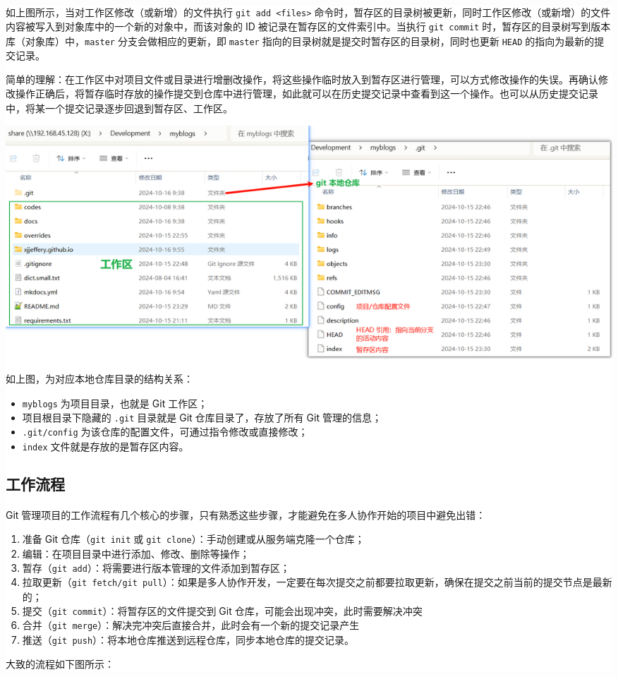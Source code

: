 如上图所示，当对工作区修改（或新增）的文件执行 `git add <files>` 命令时，暂存区的目录树被更新，同时工作区修改（或新增）的文件内容被写入到对象库中的一个新的对象中，而该对象的 ID 被记录在暂存区的文件索引中。当执行 `git commit` 时，暂存区的目录树写到版本库（对象库）中，`master` 分支会做相应的更新，即 `master` 指向的目录树就是提交时暂存区的目录树，同时也更新 `HEAD` 的指向为最新的提交记录。

简单的理解：在工作区中对项目文件或目录进行增删改操作，将这些操作临时放入到暂存区进行管理，可以方式修改操作的失误。再确认修改操作正确后，将暂存临时存放的操作提交到仓库中进行管理，如此就可以在历史提交记录中查看到这一个操作。也可以从历史提交记录中，将某一个提交记录逐步回退到暂存区、工作区。

![](../assets/git/getting_started_2.png)

如上图，为对应本地仓库目录的结构关系：

- `myblogs` 为项目目录，也就是 Git 工作区；
- 项目根目录下隐藏的 `.git` 目录就是 Git 仓库目录了，存放了所有 Git 管理的信息；
- `.git/config` 为该仓库的配置文件，可通过指令修改或直接修改；
- `index` 文件就是存放的是暂存区内容。

## 工作流程

Git 管理项目的工作流程有几个核心的步骤，只有熟悉这些步骤，才能避免在多人协作开始的项目中避免出错：

1. 准备 Git 仓库（`git init` 或 `git clone`）：手动创建或从服务端克隆一个仓库；
2. 编辑：在项目目录中进行添加、修改、删除等操作；
3. 暂存（`git add`）：将需要进行版本管理的文件添加到暂存区；
4. 拉取更新（`git fetch/git pull`）：如果是多人协作开发，一定要在每次提交之前都要拉取更新，确保在提交之前当前的提交节点是最新的；
5. 提交（`git commit`）：将暂存区的文件提交到 Git 仓库，可能会出现冲突，此时需要解决冲突
6. 合并（`git merge`）：解决完冲突后直接合并，此时会有一个新的提交记录产生
7. 推送（`git push`）：将本地仓库推送到远程仓库，同步本地仓库的提交记录。

大致的流程如下图所示：
